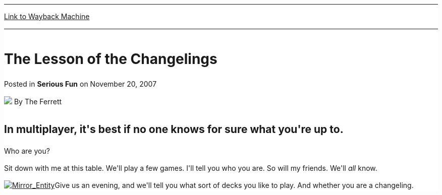 
---
[Link to Wayback Machine](https://web.archive.org/web/20160616025234/http://magic.wizards.com/en/articles/archive/serious-fun/lesson-changelings-2007-11-20)

[_metadata_:author]:- "The Ferrett"
[_metadata_:description]:- "&#13; In multiplayer, it's best if no one knows for sure what you're up to.&#13; Who are you?&#13; &#13; Sit down with me at this table. We'll play a few games. I'll tell you who you are. So will my friends. We'll all know."
[_metadata_:generator]:- "Drupal 7 (http://drupal.org)"
[_metadata_:node]:- "623996"
[_metadata_:publish_date]:- "2007-11-20"
[_metadata_:source]:- "div-main-content"
[_metadata_:title]:- "The Lesson of the Changelings"
[_metadata_:wayback_capture_timestamp]:- "2016-06-16 02:52:34"
[_metadata_:wayback_raw_url]:- "https://web.archive.org/web/20160616025234id_/http://magic.wizards.com/en/articles/archive/serious-fun/lesson-changelings-2007-11-20"
[_metadata_:wayback_url]:- "http://magic.wizards.com/en/articles/archive/serious-fun/lesson-changelings-2007-11-20"
---


The Lesson of the Changelings
=============================



 Posted in **Serious Fun**
 on November 20, 2007 






![](https://media.magic.wizards.com/styles/auth_small/public/images/person/authorpic_theferrett.jpg)
By The Ferrett












In multiplayer, it's best if no one knows for sure what you're up to.
---------------------------------------------------------------------


Who are you?


Sit down with me at this table. We'll play a few games. I'll tell you who you are. So will my friends. We'll *all* know.


[![Mirror_Entity](https://media.magic.wizards.com/image_legacy_migration/magic/images/cardart/LRW/Mirror_Entity.jpg)](http://gatherer.wizards.com/Pages/Card/Details.aspx?&name=Mirror%2BEntity)Give us an evening, and we'll tell you what sort of decks you like to play. And whether you are a changeling.
